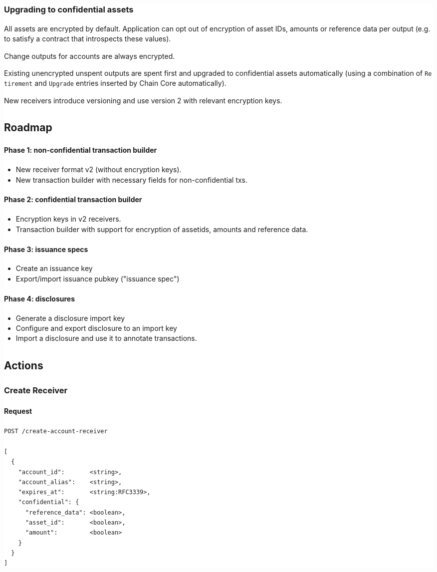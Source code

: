 ### Upgrading to confidential assets

All assets are encrypted by default. Application can opt out of encryption of asset IDs, amounts or reference data per output (e.g. to satisfy a contract that introspects these values).

Change outputs for accounts are always encrypted.

Existing unencrypted unspent outputs are spent first and upgraded to confidential assets automatically (using a combination of `Retirement` and `Upgrade` entries inserted by Chain Core automatically).

New receivers introduce versioning and use version 2 with relevant encryption keys.

## Roadmap

#### Phase 1: non-confidential transaction builder

* New receiver format v2 (without encryption keys).
* New transaction builder with necessary fields for non-confidential txs.

#### Phase 2: confidential transaction builder

* Encryption keys in v2 receivers.
* Transaction builder with support for encryption of assetids, amounts and reference data.

#### Phase 3: issuance specs

* Create an issuance key
* Export/import issuance pubkey ("issuance spec")

#### Phase 4: disclosures

* Generate a disclosure import key
* Configure and export disclosure to an import key
* Import a disclosure and use it to annotate transactions.














## Actions

### Create Receiver

#### Request

    POST /create-account-receiver

    [
      {
        "account_id":       <string>,
        "account_alias":    <string>,
        "expires_at":       <string:RFC3339>,
        "confidential": {
          "reference_data": <boolean>,
          "asset_id":       <boolean>,
          "amount":         <boolean>
        }
      }
    ]
